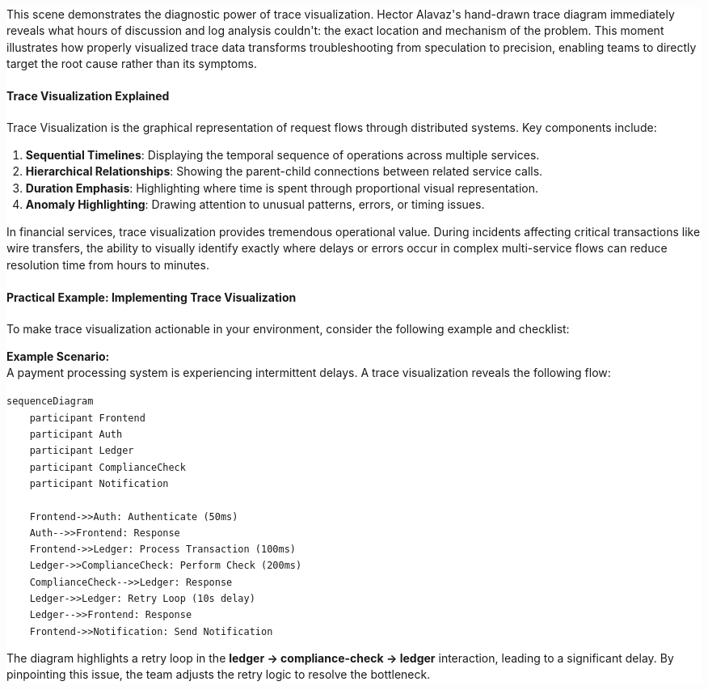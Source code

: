 This scene demonstrates the diagnostic power of trace visualization. Hector Alavaz's hand-drawn trace diagram immediately reveals what hours of discussion and log analysis couldn't: the exact location and mechanism of the problem. This moment illustrates how properly visualized trace data transforms troubleshooting from speculation to precision, enabling teams to directly target the root cause rather than its symptoms.

#### Trace Visualization Explained

Trace Visualization is the graphical representation of request flows through distributed systems. Key components include:

1. **Sequential Timelines**: Displaying the temporal sequence of operations across multiple services.
2. **Hierarchical Relationships**: Showing the parent-child connections between related service calls.
3. **Duration Emphasis**: Highlighting where time is spent through proportional visual representation.
4. **Anomaly Highlighting**: Drawing attention to unusual patterns, errors, or timing issues.

In financial services, trace visualization provides tremendous operational value. During incidents affecting critical transactions like wire transfers, the ability to visually identify exactly where delays or errors occur in complex multi-service flows can reduce resolution time from hours to minutes.

#### Practical Example: Implementing Trace Visualization

To make trace visualization actionable in your environment, consider the following example and checklist:

**Example Scenario:**  
A payment processing system is experiencing intermittent delays. A trace visualization reveals the following flow:

```mermaid
sequenceDiagram
    participant Frontend
    participant Auth
    participant Ledger
    participant ComplianceCheck
    participant Notification

    Frontend->>Auth: Authenticate (50ms)
    Auth-->>Frontend: Response
    Frontend->>Ledger: Process Transaction (100ms)
    Ledger->>ComplianceCheck: Perform Check (200ms)
    ComplianceCheck-->>Ledger: Response
    Ledger->>Ledger: Retry Loop (10s delay)
    Ledger-->>Frontend: Response
    Frontend->>Notification: Send Notification
```

The diagram highlights a retry loop in the **ledger → compliance-check → ledger** interaction, leading to a significant delay. By pinpointing this issue, the team adjusts the retry logic to resolve the bottleneck.
